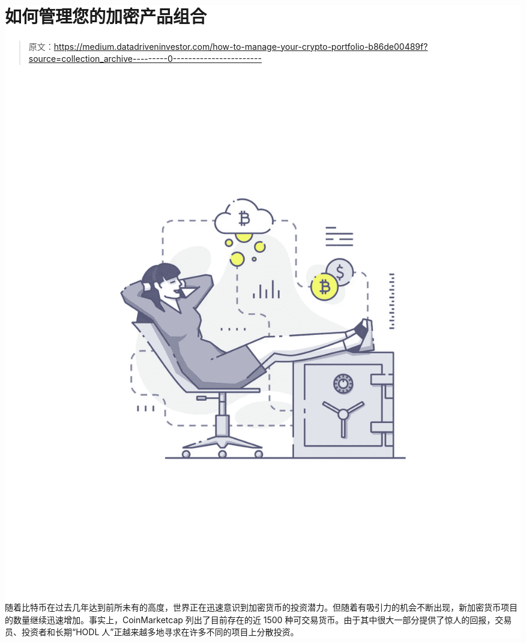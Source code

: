 # 如何管理您的加密产品组合

> 原文：<https://medium.datadriveninvestor.com/how-to-manage-your-crypto-portfolio-b86de00489f?source=collection_archive---------0----------------------->

![](img/a3172ae51fb3bfdfe19de7e97df5c012.png)

随着比特币在过去几年达到前所未有的高度，世界正在迅速意识到加密货币的投资潜力。但随着有吸引力的机会不断出现，新加密货币项目的数量继续迅速增加。事实上，CoinMarketcap 列出了目前存在的近 1500 种可交易货币。由于其中很大一部分提供了惊人的回报，交易员、投资者和长期“HODL 人”正越来越多地寻求在许多不同的项目上分散投资。
